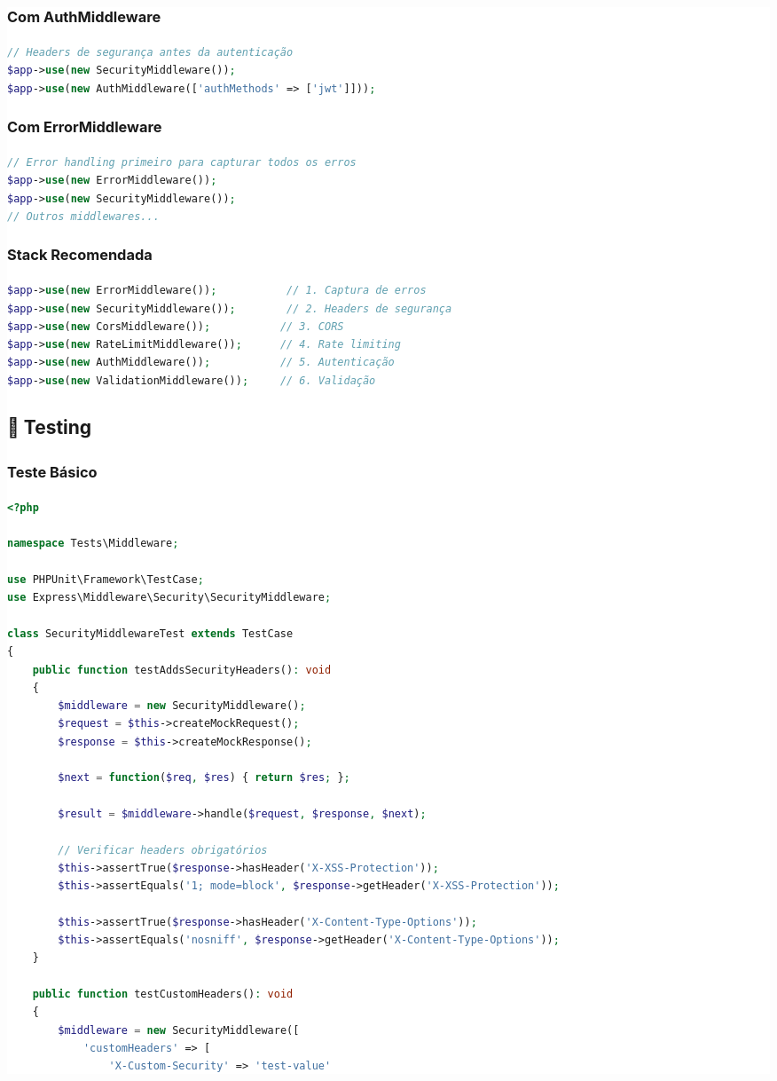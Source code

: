 ### Com AuthMiddleware

```php
// Headers de segurança antes da autenticação
$app->use(new SecurityMiddleware());
$app->use(new AuthMiddleware(['authMethods' => ['jwt']]));
```

### Com ErrorMiddleware

```php
// Error handling primeiro para capturar todos os erros
$app->use(new ErrorMiddleware());
$app->use(new SecurityMiddleware());
// Outros middlewares...
```

### Stack Recomendada

```php
$app->use(new ErrorMiddleware());           // 1. Captura de erros
$app->use(new SecurityMiddleware());        // 2. Headers de segurança
$app->use(new CorsMiddleware());           // 3. CORS
$app->use(new RateLimitMiddleware());      // 4. Rate limiting
$app->use(new AuthMiddleware());           // 5. Autenticação
$app->use(new ValidationMiddleware());     // 6. Validação
```

## 🧪 Testing

### Teste Básico

```php
<?php

namespace Tests\Middleware;

use PHPUnit\Framework\TestCase;
use Express\Middleware\Security\SecurityMiddleware;

class SecurityMiddlewareTest extends TestCase
{
    public function testAddsSecurityHeaders(): void
    {
        $middleware = new SecurityMiddleware();
        $request = $this->createMockRequest();
        $response = $this->createMockResponse();

        $next = function($req, $res) { return $res; };

        $result = $middleware->handle($request, $response, $next);

        // Verificar headers obrigatórios
        $this->assertTrue($response->hasHeader('X-XSS-Protection'));
        $this->assertEquals('1; mode=block', $response->getHeader('X-XSS-Protection'));

        $this->assertTrue($response->hasHeader('X-Content-Type-Options'));
        $this->assertEquals('nosniff', $response->getHeader('X-Content-Type-Options'));
    }

    public function testCustomHeaders(): void
    {
        $middleware = new SecurityMiddleware([
            'customHeaders' => [
                'X-Custom-Security' => 'test-value'
```
